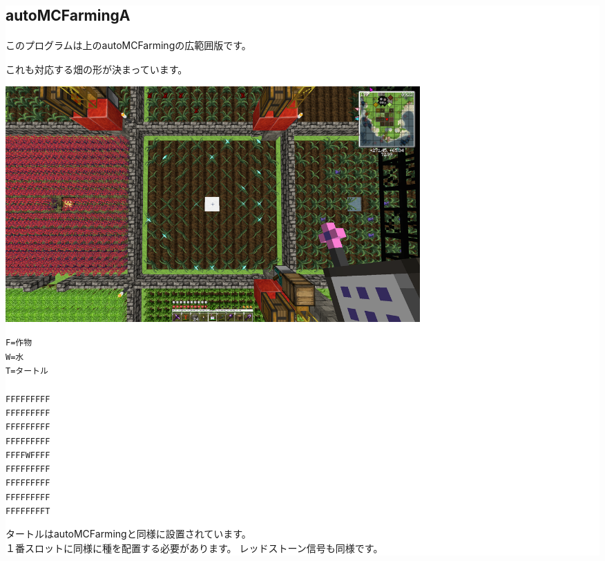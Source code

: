 ## autoMCFarmingA

このプログラムは上のautoMCFarmingの広範囲版です。  

これも対応する畑の形が決まっています。  

<img src="images/autoMCFarmingA.png" width="600px">  

```
F=作物
W=水
T=タートル

FFFFFFFFF
FFFFFFFFF
FFFFFFFFF
FFFFFFFFF
FFFFWFFFF
FFFFFFFFF
FFFFFFFFF
FFFFFFFFF
FFFFFFFFT
```

タートルはautoMCFarmingと同様に設置されています。  
１番スロットに同様に種を配置する必要があります。
レッドストーン信号も同様です。  
